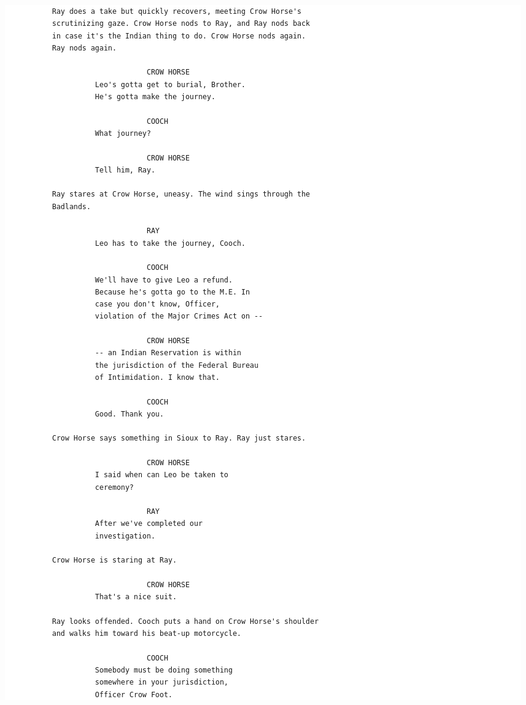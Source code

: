                Ray does a take but quickly recovers, meeting Crow Horse's 
               scrutinizing gaze. Crow Horse nods to Ray, and Ray nods back 
               in case it's the Indian thing to do. Crow Horse nods again. 
               Ray nods again.

                                     CROW HORSE
                         Leo's gotta get to burial, Brother. 
                         He's gotta make the journey.

                                     COOCH
                         What journey?

                                     CROW HORSE
                         Tell him, Ray.

               Ray stares at Crow Horse, uneasy. The wind sings through the 
               Badlands.

                                     RAY
                         Leo has to take the journey, Cooch.

                                     COOCH
                         We'll have to give Leo a refund. 
                         Because he's gotta go to the M.E. In 
                         case you don't know, Officer, 
                         violation of the Major Crimes Act on --

                                     CROW HORSE
                         -- an Indian Reservation is within 
                         the jurisdiction of the Federal Bureau 
                         of Intimidation. I know that.

                                     COOCH
                         Good. Thank you.

               Crow Horse says something in Sioux to Ray. Ray just stares.

                                     CROW HORSE
                         I said when can Leo be taken to 
                         ceremony?

                                     RAY
                         After we've completed our 
                         investigation.

               Crow Horse is staring at Ray.

                                     CROW HORSE
                         That's a nice suit.

               Ray looks offended. Cooch puts a hand on Crow Horse's shoulder 
               and walks him toward his beat-up motorcycle.

                                     COOCH
                         Somebody must be doing something 
                         somewhere in your jurisdiction, 
                         Officer Crow Foot.
